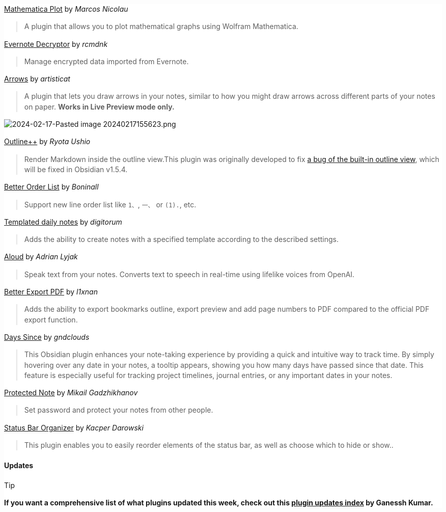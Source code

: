 [Mathematica Plot](https://github.com/MarcosNicolau/obsidian-mathematica-plot) by _Marcos Nicolau_

> A plugin that allows you to plot mathematical graphs using Wolfram Mathematica.

[Evernote Decryptor](https://github.com/rcmdnk/obsidian-evernote-decryptor) by _rcmdnk_

> Manage encrypted data imported from Evernote.

[Arrows](https://github.com/artisticat1/arrows) by _artisticat_

> A plugin that lets you draw arrows in your notes, similar to how you might draw arrows across different parts of your notes on paper. **Works in Live Preview mode only.**

![2024-02-17-Pasted image 20240217155623.png](https://cdn.pkmer.cn/images/2024-02-17-Pasted%20image%2020240217155623.png!pkmer)

[Outline++](https://github.com/RyotaUshio/obsidian-outline-plus) by _Ryota Ushio_

> Render Markdown inside the outline view.This plugin was originally developed to fix [a bug of the built-in outline view](https://forum.obsidian.md/t/headings-with-numbers-miss-in-toc-outline-of-heading/65155?u=ush), which will be fixed in Obsidian v1.5.4.

[Better Order List](https://github.com/quorafind/obsidian-better-order-list) by _Boninall_

> Support new line order list like `1、`, `一、` or `(1).`, etc.

[Templated daily notes](https://github.com/digitorum/obsidian-templayted-daily-notes) by _digitorum_

> Adds the ability to create notes with a specified template according to the described settings.

[Aloud](https://github.com/adrianlyjak/obsidian-aloud-tts) by _Adrian Lyjak_

> Speak text from your notes. Converts text to speech in real-time using lifelike voices from OpenAI.

[Better Export PDF](https://github.com/l1xnan/obsidian-better-export-pdf) by _l1xnan_

> Adds the ability to export bookmarks outline, export preview and add page numbers to PDF compared to the official PDF export function.

[Days Since](https://github.com/gndclouds/days-since-obsidian) by _gndclouds_

> This Obsidian plugin enhances your note-taking experience by providing a quick and intuitive way to track time. By simply hovering over any date in your notes, a tooltip appears, showing you how many days have passed since that date. This feature is especially useful for tracking project timelines, journal entries, or any important dates in your notes.

[Protected Note](https://github.com/mmiksaa/obsidian-protected-note) by _Mikail Gadzhikhanov_

> Set password and protect your notes from other people.

[Status Bar Organizer](https://github.com/Opisek/obsidian-statusbar-organizer) by _Kacper Darowski_

> This plugin enables you to easily reorder elements of the status bar, as well as choose which to hide or show..

#### Updates

>[!Tip]
>**If you want a comprehensive list of what plugins updated this week, check out this [plugin updates index](https://obsidian-plugin-stats.vercel.app/updates?ref=eleanorkonik.com) by Ganessh Kumar.**
